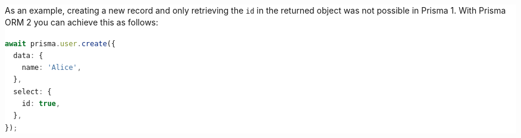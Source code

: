 As an example, creating a new record and only retrieving the `id` in the returned object was not possible in Prisma 1. With Prisma ORM 2 you can achieve this as follows:

```ts
await prisma.user.create({
  data: {
    name: 'Alice',
  },
  select: {
    id: true,
  },
});
```
